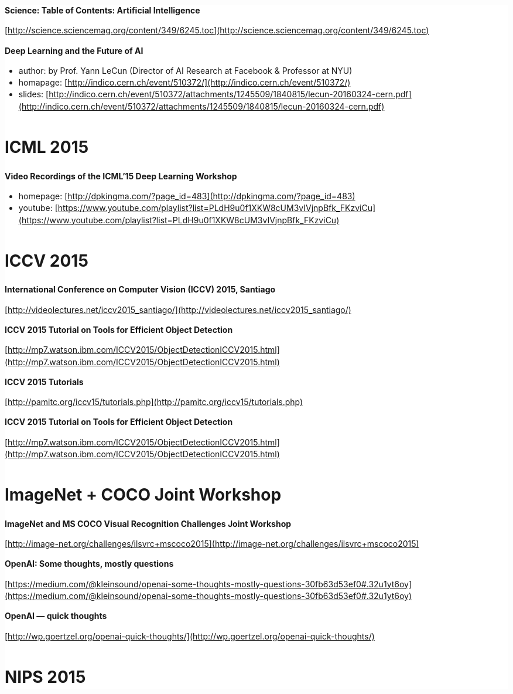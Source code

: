 **Science: Table of Contents: Artificial Intelligence**

[http://science.sciencemag.org/content/349/6245.toc](http://science.sciencemag.org/content/349/6245.toc)

**Deep Learning and the Future of AI**

- author: by Prof. Yann LeCun (Director of AI Research at Facebook & Professor at NYU)
- homapage: [http://indico.cern.ch/event/510372/](http://indico.cern.ch/event/510372/)
- slides: [http://indico.cern.ch/event/510372/attachments/1245509/1840815/lecun-20160324-cern.pdf](http://indico.cern.ch/event/510372/attachments/1245509/1840815/lecun-20160324-cern.pdf)

# ICML 2015

**Video Recordings of the ICML’15 Deep Learning Workshop**

- homepage: [http://dpkingma.com/?page_id=483](http://dpkingma.com/?page_id=483)
- youtube: [https://www.youtube.com/playlist?list=PLdH9u0f1XKW8cUM3vIVjnpBfk_FKzviCu](https://www.youtube.com/playlist?list=PLdH9u0f1XKW8cUM3vIVjnpBfk_FKzviCu)

# ICCV 2015

**International Conference on Computer Vision (ICCV) 2015, Santiago**

[http://videolectures.net/iccv2015_santiago/](http://videolectures.net/iccv2015_santiago/)

**ICCV 2015 Tutorial on Tools for Efficient Object Detection**

[http://mp7.watson.ibm.com/ICCV2015/ObjectDetectionICCV2015.html](http://mp7.watson.ibm.com/ICCV2015/ObjectDetectionICCV2015.html)

**ICCV 2015 Tutorials**

[http://pamitc.org/iccv15/tutorials.php](http://pamitc.org/iccv15/tutorials.php)

**ICCV 2015 Tutorial on Tools for Efficient Object Detection**

[http://mp7.watson.ibm.com/ICCV2015/ObjectDetectionICCV2015.html](http://mp7.watson.ibm.com/ICCV2015/ObjectDetectionICCV2015.html)

# ImageNet + COCO Joint Workshop

**ImageNet and MS COCO Visual Recognition Challenges Joint Workshop**

[http://image-net.org/challenges/ilsvrc+mscoco2015](http://image-net.org/challenges/ilsvrc+mscoco2015)

**OpenAI: Some thoughts, mostly questions**

[https://medium.com/@kleinsound/openai-some-thoughts-mostly-questions-30fb63d53ef0#.32u1yt6oy](https://medium.com/@kleinsound/openai-some-thoughts-mostly-questions-30fb63d53ef0#.32u1yt6oy)

**OpenAI — quick thoughts**

[http://wp.goertzel.org/openai-quick-thoughts/](http://wp.goertzel.org/openai-quick-thoughts/)

# NIPS 2015
